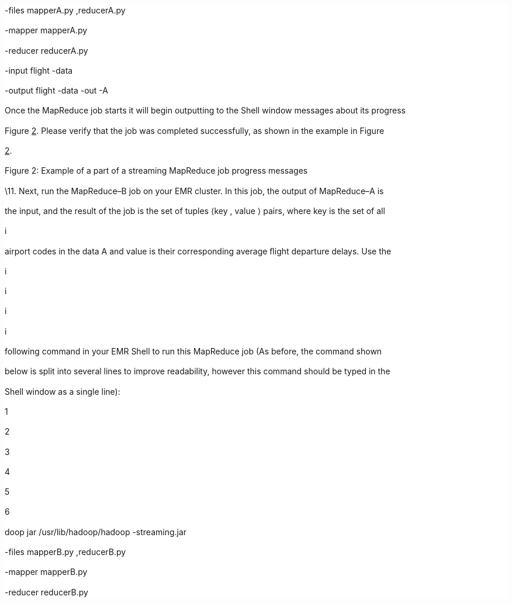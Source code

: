 -files mapperA.py ,reducerA.py

-mapper mapperA.py

-reducer reducerA.py

-input flight -data

-output flight -data -out -A

Once the MapReduce job starts it will begin outputting to the Shell window messages about its progress

Figure [2](#br6). Please verify that the job was completed successfully, as shown in the example in Figure

[2](#br6).

Figure 2: Example of a part of a streaming MapReduce job progress messages

\11. Next, run the MapReduce–B job on your EMR cluster. In this job, the output of MapReduce–A is

the input, and the result of the job is the set of tuples ⟨key , value ⟩ pairs, where key is the set of all

i

airport codes in the data A and value is their corresponding average ﬂight departure delays. Use the

i

i

i

i

following command in your EMR Shell to run this MapReduce job (As before, the command shown

below is split into several lines to improve readability, however this command should be typed in the

Shell window as a single line):

1

2

3

4

5

6

doop jar /usr/lib/hadoop/hadoop -streaming.jar

-files mapperB.py ,reducerB.py

-mapper mapperB.py

-reducer reducerB.py
